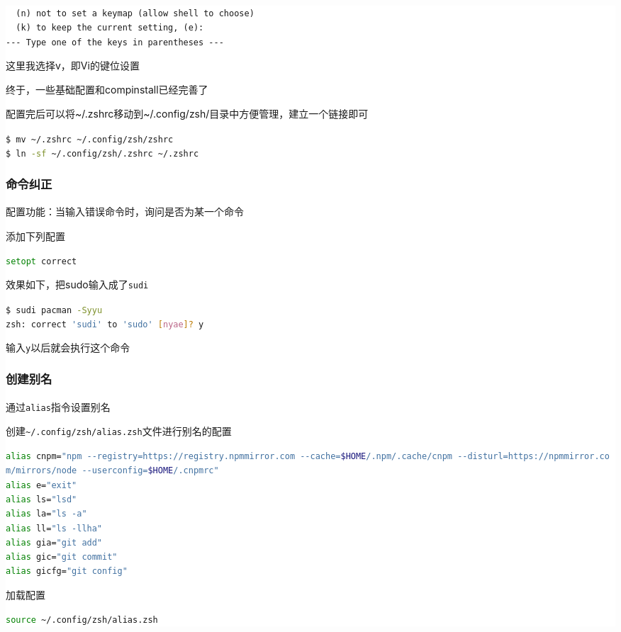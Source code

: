 ```
  (n) not to set a keymap (allow shell to choose)
  (k) to keep the current setting, (e):
--- Type one of the keys in parentheses --- 
```

这里我选择v，即Vi的键位设置

终于，一些基础配置和compinstall已经完善了

配置完后可以将~/.zshrc移动到~/.config/zsh/目录中方便管理，建立一个链接即可

```sh
$ mv ~/.zshrc ~/.config/zsh/zshrc
$ ln -sf ~/.config/zsh/.zshrc ~/.zshrc
```

### 命令纠正

配置功能：当输入错误命令时，询问是否为某一个命令

添加下列配置

```zsh $HOME/.zshrc
setopt correct
```

效果如下，把sudo输入成了`sudi`

```sh
$ sudi pacman -Syyu
zsh: correct 'sudi' to 'sudo' [nyae]? y
```

输入`y`以后就会执行这个命令

### 创建别名

通过`alias`指令设置别名

创建`~/.config/zsh/alias.zsh`文件进行别名的配置

```zsh $HOME/.config/zsh/alias.zsh
alias cnpm="npm --registry=https://registry.npmmirror.com --cache=$HOME/.npm/.cache/cnpm --disturl=https://npmmirror.com/mirrors/node --userconfig=$HOME/.cnpmrc"
alias e="exit"
alias ls="lsd"
alias la="ls -a"
alias ll="ls -llha"
alias gia="git add"
alias gic="git commit"
alias gicfg="git config"
```

加载配置

```zsh $HOME/.zshrc
source ~/.config/zsh/alias.zsh
```
